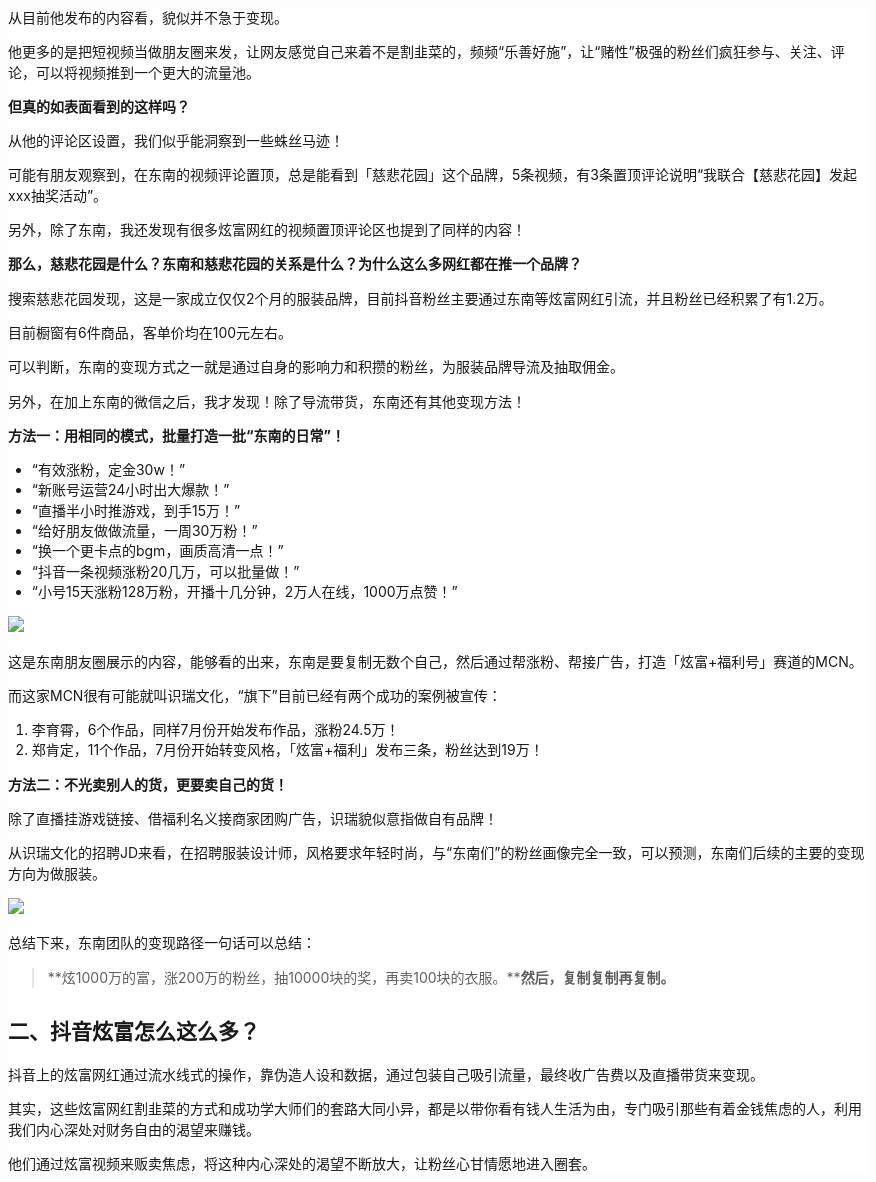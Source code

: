 从目前他发布的内容看，貌似并不急于变现。

他更多的是把短视频当做朋友圈来发，让网友感觉自己来着不是割韭菜的，频频“乐善好施”，让“赌性”极强的粉丝们疯狂参与、关注、评论，可以将视频推到一个更大的流量池。

**但真的如表面看到的这样吗？**

从他的评论区设置，我们似乎能洞察到一些蛛丝马迹！

可能有朋友观察到，在东南的视频评论置顶，总是能看到「慈悲花园」这个品牌，5条视频，有3条置顶评论说明“我联合【慈悲花园】发起xxx抽奖活动”。

另外，除了东南，我还发现有很多炫富网红的视频置顶评论区也提到了同样的内容！

**那么，慈悲花园是什么？东南和慈悲花园的关系是什么？为什么这么多网红都在推一个品牌？**

搜索慈悲花园发现，这是一家成立仅仅2个月的服装品牌，目前抖音粉丝主要通过东南等炫富网红引流，并且粉丝已经积累了有1.2万。

目前橱窗有6件商品，客单价均在100元左右。

可以判断，东南的变现方式之一就是通过自身的影响力和积攒的粉丝，为服装品牌导流及抽取佣金。

另外，在加上东南的微信之后，我才发现！除了导流带货，东南还有其他变现方法！

**方法一：用相同的模式，批量打造一批“东南的日常”！**

*   “有效涨粉，定金30w！”
*   “新账号运营24小时出大爆款！”
*   “直播半小时推游戏，到手15万！”
*   “给好朋友做做流量，一周30万粉！”
*   “换一个更卡点的bgm，画质高清一点！”
*   “抖音一条视频涨粉20几万，可以批量做！”
*   “小号15天涨粉128万粉，开播十几分钟，2万人在线，1000万点赞！”

![](https://image.woshipm.com/2023/08/20/5fa94502-3f44-11ee-9458-00163e0b5ff3.png)

这是东南朋友圈展示的内容，能够看的出来，东南是要复制无数个自己，然后通过帮涨粉、帮接广告，打造「炫富+福利号」赛道的MCN。

而这家MCN很有可能就叫识瑞文化，“旗下”目前已经有两个成功的案例被宣传：

1.  李育霄，6个作品，同样7月份开始发布作品，涨粉24.5万！
2.  郑肯定，11个作品，7月份开始转变风格，「炫富+福利」发布三条，粉丝达到19万！

**方法二：不光卖别人的货，更要卖自己的货！**

除了直播挂游戏链接、借福利名义接商家团购广告，识瑞貌似意指做自有品牌！

从识瑞文化的招聘JD来看，在招聘服装设计师，风格要求年轻时尚，与“东南们”的粉丝画像完全一致，可以预测，东南们后续的主要的变现方向为做服装。

![](https://image.woshipm.com/2023/08/20/8b2e01c2-3f44-11ee-ada9-00163e0b5ff3.png)

总结下来，东南团队的变现路径一句话可以总结：

> **炫1000万的富，涨200万的粉丝，抽10000块的奖，再卖100块的衣服。****然后，复制复制再复制。**

## 二、抖音炫富怎么这么多？

抖音上的炫富网红通过流水线式的操作，靠伪造人设和数据，通过包装自己吸引流量，最终收广告费以及直播带货来变现。

其实，这些炫富网红割韭菜的方式和成功学大师们的套路大同小异，都是以带你看有钱人生活为由，专门吸引那些有着金钱焦虑的人，利用我们内心深处对财务自由的渴望来赚钱。

他们通过炫富视频来贩卖焦虑，将这种内心深处的渴望不断放大，让粉丝心甘情愿地进入圈套。
